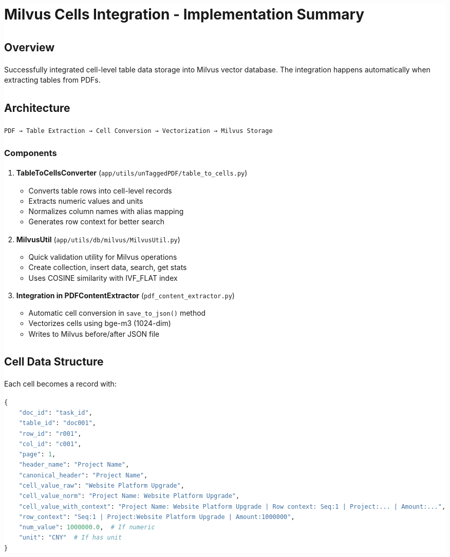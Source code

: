 # Milvus Cells Integration - Implementation Summary

## Overview

Successfully integrated cell-level table data storage into Milvus vector database. The integration happens automatically when extracting tables from PDFs.

## Architecture

```
PDF → Table Extraction → Cell Conversion → Vectorization → Milvus Storage
```

### Components

1. **TableToCellsConverter** (`app/utils/unTaggedPDF/table_to_cells.py`)
   - Converts table rows into cell-level records
   - Extracts numeric values and units
   - Normalizes column names with alias mapping
   - Generates row context for better search

2. **MilvusUtil** (`app/utils/db/milvus/MilvusUtil.py`)
   - Quick validation utility for Milvus operations
   - Create collection, insert data, search, get stats
   - Uses COSINE similarity with IVF_FLAT index

3. **Integration in PDFContentExtractor** (`pdf_content_extractor.py`)
   - Automatic cell conversion in `save_to_json()` method
   - Vectorizes cells using bge-m3 (1024-dim)
   - Writes to Milvus before/after JSON file

## Cell Data Structure

Each cell becomes a record with:

```python
{
    "doc_id": "task_id",
    "table_id": "doc001",
    "row_id": "r001",
    "col_id": "c001",
    "page": 1,
    "header_name": "Project Name",
    "canonical_header": "Project Name",
    "cell_value_raw": "Website Platform Upgrade",
    "cell_value_norm": "Project Name: Website Platform Upgrade",
    "cell_value_with_context": "Project Name: Website Platform Upgrade | Row context: Seq:1 | Project:... | Amount:...",
    "row_context": "Seq:1 | Project:Website Platform Upgrade | Amount:1000000",
    "num_value": 1000000.0,  # If numeric
    "unit": "CNY"  # If has unit
}
```
